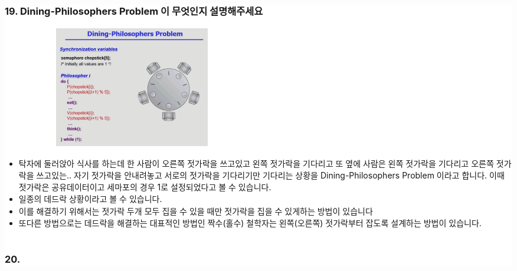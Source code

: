 #

### 19. Dining-Philosophers Problem 이 무엇인지  설명해주세요 

&nbsp;&nbsp;&nbsp;&nbsp;<img src="pic/61.png" width="400" height="200"><br/>

- 탁자에 둘러앉아 식사를 하는데 한 사람이 오른쪽 젓가락을 쓰고있고 왼쪽 젓가락을 기다리고 또 옆에 사람은 왼쪽 젓가락을 기다리고 오른쪽 젓가락을 쓰고있는.. 자기 젓가락을 안내려놓고 서로의 젓가락을 기다리기만 기다리는 상황을 Dining-Philosophers Problem 이라고 합니다. 이때 젓가락은 공유데이터이고 세마포의 경우 1로 설정되었다고 볼 수 있습니다.
- 일종의 데드락 상황이라고 볼 수 있습니다.
- 이를 해결하기 위해서는 젓가락 두개 모두 집을 수 있을 때만 젓가락을 집을 수 있게하는 방법이 있습니다
- 또다른 방법으로는 데드락을 해결하는 대표적인 방법인 짝수(홀수) 철학자는 왼쪽(오른쪽) 젓가락부터 잡도록 설계하는 방법이 있습니다.

#

### 20. 

